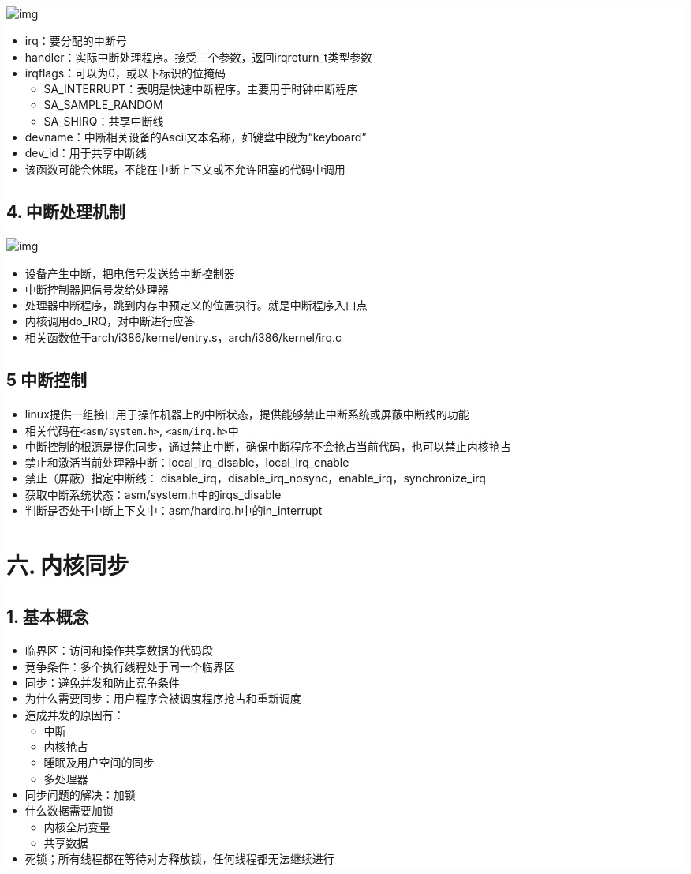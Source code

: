 ![img](data:image/svg+xml;utf8,)

- irq：要分配的中断号
- handler：实际中断处理程序。接受三个参数，返回irqreturn_t类型参数
- irqflags：可以为0，或以下标识的位掩码
  - SA_INTERRUPT：表明是快速中断程序。主要用于时钟中断程序
  - SA_SAMPLE_RANDOM
  - SA_SHIRQ：共享中断线
- devname：中断相关设备的Ascii文本名称，如键盘中段为“keyboard”
- dev_id：用于共享中断线
- 该函数可能会休眠，不能在中断上下文或不允许阻塞的代码中调用

## 4. 中断处理机制

![img](data:image/svg+xml;utf8,)

- 设备产生中断，把电信号发送给中断控制器
- 中断控制器把信号发给处理器
- 处理器中断程序，跳到内存中预定义的位置执行。就是中断程序入口点
- 内核调用do_IRQ，对中断进行应答
- 相关函数位于arch/i386/kernel/entry.s，arch/i386/kernel/irq.c

## 5 中断控制

- linux提供一组接口用于操作机器上的中断状态，提供能够禁止中断系统或屏蔽中断线的功能
- 相关代码在`<asm/system.h>`, `<asm/irq.h>`中
- 中断控制的根源是提供同步，通过禁止中断，确保中断程序不会抢占当前代码，也可以禁止内核抢占
- 禁止和激活当前处理器中断：local_irq_disable，local_irq_enable
- 禁止（屏蔽）指定中断线： disable_irq，disable_irq_nosync，enable_irq，synchronize_irq
- 获取中断系统状态：asm/system.h中的irqs_disable
- 判断是否处于中断上下文中：asm/hardirq.h中的in_interrupt

# 六. 内核同步

## 1. 基本概念

- 临界区：访问和操作共享数据的代码段
- 竞争条件：多个执行线程处于同一个临界区
- 同步：避免并发和防止竞争条件
- 为什么需要同步：用户程序会被调度程序抢占和重新调度
- 造成并发的原因有：
  - 中断
  - 内核抢占
  - 睡眠及用户空间的同步
  - 多处理器
- 同步问题的解决：加锁
- 什么数据需要加锁
  - 内核全局变量
  - 共享数据
- 死锁；所有线程都在等待对方释放锁，任何线程都无法继续进行
